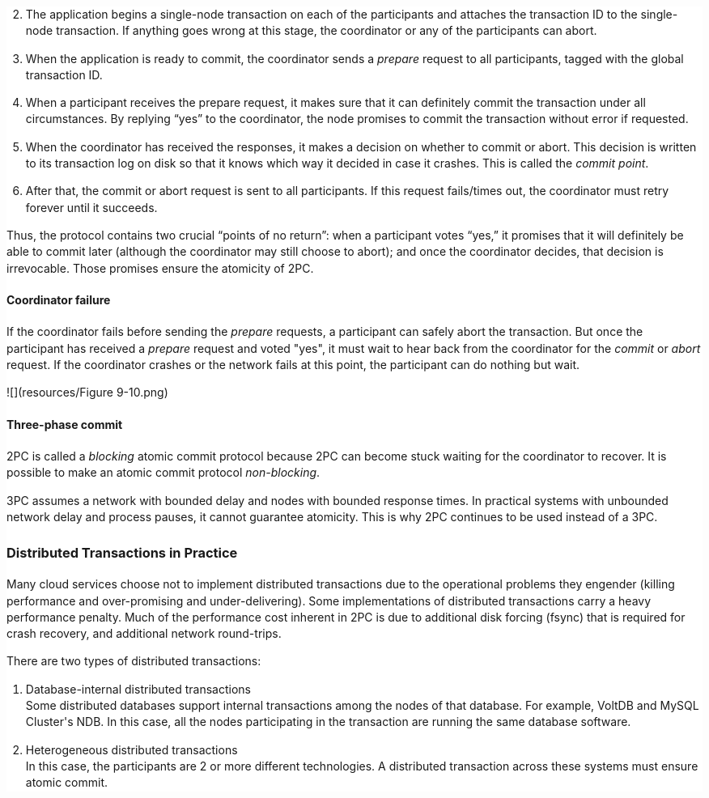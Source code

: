 2. The application begins a single-node transaction on each of the participants and attaches the transaction ID to the single-node transaction. If anything goes wrong at this stage, the coordinator or any of the participants can abort.

3. When the application is ready to commit, the coordinator sends a *prepare* request to all participants, tagged with the global transaction ID.

4. When a participant receives the prepare request, it makes sure that it can definitely commit the transaction under all circumstances. By replying “yes” to the coordinator, the node promises to commit the transaction without error if requested.

5. When the coordinator has received the responses, it makes a decision on whether to commit or abort. This decision is written to its transaction log on disk so that it knows which way it decided in case it crashes. This is called the *commit point*.

6. After that, the commit or abort request is sent to all participants. If this request fails/times out, the coordinator must retry forever until it succeeds.

Thus, the protocol contains two crucial “points of no return”: when a participant votes “yes,” it promises that it will definitely be able to commit later (although the coordinator may still choose to abort); and once the coordinator decides, that decision is irrevocable. Those promises ensure the atomicity of 2PC.

#### Coordinator failure
If the coordinator fails before sending the *prepare* requests, a participant can safely abort the transaction. But once the participant has received a *prepare* request and voted "yes", it must wait to hear back from the coordinator for the *commit* or *abort* request.  If the coordinator crashes or the network fails at this point, the participant can do nothing but wait.

![](resources/Figure 9-10.png)

#### Three-phase commit
2PC is called a *blocking* atomic commit protocol because 2PC can become stuck waiting for the coordinator to recover. It is possible to make an atomic commit protocol *non-blocking*.

3PC assumes a network with bounded delay and nodes with bounded response times. In practical systems with unbounded network delay and process pauses, it cannot guarantee atomicity. This is why 2PC continues to be used instead of a 3PC.

### Distributed Transactions in Practice
Many cloud services choose not to implement distributed transactions due to the operational problems they engender (killing performance and over-promising and under-delivering). Some implementations of distributed transactions carry a heavy performance penalty. Much of the performance cost inherent in 2PC is due to additional disk forcing (fsync) that is required for crash recovery, and additional network round-trips.

There are two types of distributed transactions:

1. Database-internal distributed transactions  
Some distributed databases support internal transactions among the nodes of that database. For example, VoltDB and MySQL Cluster's NDB. In this case, all the nodes participating in the transaction are running the same database software.

2. Heterogeneous distributed transactions  
In this case, the participants are 2 or more different technologies. A distributed transaction across these systems must ensure atomic commit.
